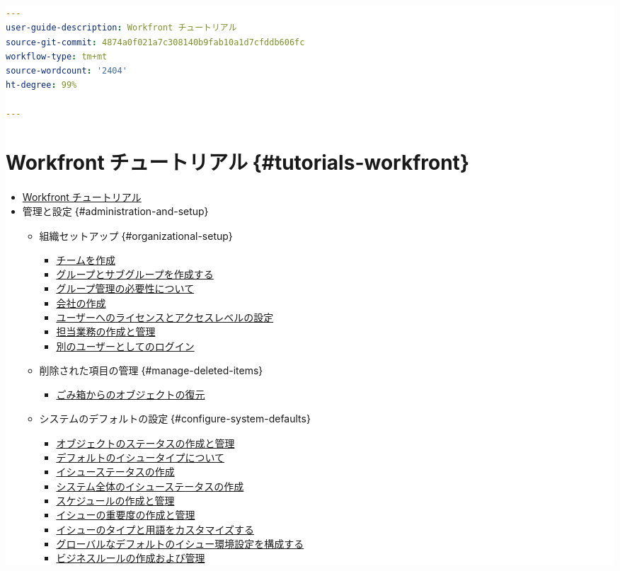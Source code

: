 ```yaml
---
user-guide-description: Workfront チュートリアル
source-git-commit: 4874a0f021a7c308140b9fab10a1d7cfddb606fc
workflow-type: tm+mt
source-wordcount: '2404'
ht-degree: 99%

---
```



# Workfront チュートリアル {#tutorials-workfront}

+ [Workfront チュートリアル](home.md)
+ 管理と設定 {#administration-and-setup}
   + 組織セットアップ {#organizational-setup}
      + [チームを作成](/help/administration-and-setup/organizational-setup/user-organization-teams.md)
      + [グループとサブグループを作成する](/help/administration-and-setup/organizational-setup/user-organization-groups.md)
      + [グループ管理の必要性について](/help/administration-and-setup/organizational-setup/introduction-to-group-administrators.md)
      + [会社の作成](/help/administration-and-setup/organizational-setup/user-organization-companies.md)
      + [ユーザーへのライセンスとアクセスレベルの設定](/help/administration-and-setup/organizational-setup/create-licenses-access-levels-and-job-roles.md)
      + [担当業務の作成と管理](/help/administration-and-setup/organizational-setup/create-and-manage-job-roles.md)
      + [別のユーザーとしてのログイン](/help/administration-and-setup/organizational-setup/log-in-as-another-workfront-user.md)

   + 削除された項目の管理 {#manage-deleted-items}
      + [ごみ箱からのオブジェクトの復元](/help/administration-and-setup/manage-deleted-items/restore-objects-from-the-recycle-bin.md)

   + システムのデフォルトの設定 {#configure-system-defaults}
      + [オブジェクトのステータスの作成と管理](/help/administration-and-setup/configure-system-defaults/create-and-manage-object-statuses.md)
      + [デフォルトのイシュータイプについて](/help/administration-and-setup/configure-system-defaults/default-issue-types.md)
      + [イシューステータスの作成](/help/administration-and-setup/configure-system-defaults/create-an-issue-status.md)
      + [システム全体のイシューステータスの作成](/help/administration-and-setup/configure-system-defaults/customize-systemwide-issue-status.md)
      + [スケジュールの作成と管理](/help/administration-and-setup/configure-system-defaults/create-and-manage-schedules.md)
      + [イシューの重要度の作成と管理](/help/administration-and-setup/configure-system-defaults/create-and-manage-issue-severities.md)
      + [イシューのタイプと用語をカスタマイズする](/help/administration-and-setup/configure-system-defaults/customize-issue-types-and-terminology.md)
      + [グローバルなデフォルトのイシュー環境設定を構成する](/help/administration-and-setup/configure-system-defaults/configure-global-default-issue-preferences.md)
      + [ビジネスルールの作成および管理](/help/administration-and-setup/configure-system-defaults/create-and-manage-business-rules.md)
